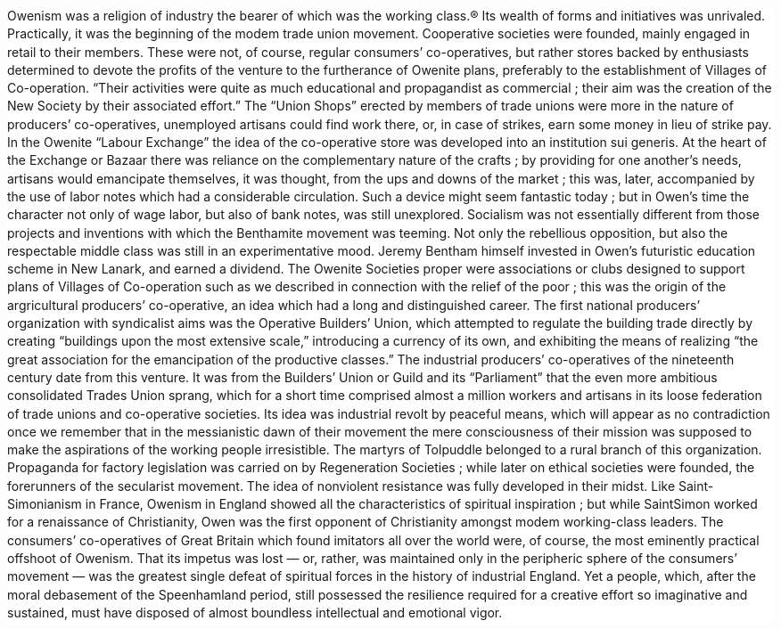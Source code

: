 Owenism was a religion of industry the bearer of which was the working class.® Its wealth of forms and initiatives was unrivaled. Practically, it was the beginning of the modem trade union movement. Cooperative societies were founded, mainly engaged in retail to their members. These were not, of course, regular consumers’ co-operatives, but rather stores backed by enthusiasts determined to devote the profits of the venture to the furtherance of Owenite plans, preferably to the establishment of Villages of Co-operation. “Their activities were quite as much educational and propagandist as commercial ; their aim was the creation of the New Society by their associated effort.” The “Union Shops” erected by members of trade unions were more in the nature of producers’ co-operatives, unemployed artisans could find work there, or, in case of strikes, earn some money in lieu of strike pay. In the Owenite “Labour Exchange” the idea of the co-operative store was developed into an institution sui generis. At the heart of the Exchange or Bazaar there was reliance on the complementary nature of the crafts ; by providing for one another’s needs, artisans would emancipate themselves, it was thought, from the ups and downs of the market ; this was, later, accompanied by the use of labor notes which had a considerable circulation. Such a device might seem fantastic today ; but in Owen’s time the character not only of wage labor, but also of bank notes, was still unexplored. Socialism was not essentially different from those projects and inventions with which the Benthamite movement was teeming. Not only the rebellious opposition, but also the respectable middle class was still in an experimentative mood. Jeremy Bentham himself invested in Owen’s futuristic education scheme in New Lanark, and earned a dividend. The Owenite Societies proper were associations or clubs designed to support plans of Villages of Co-operation such as we described in connection with the relief of the poor ; this was the origin of the argricultural producers’ co-operative, an idea which had a long and distinguished career. The first national producers’ organization with syndicalist aims was the Operative Builders’ Union, which attempted to regulate the building trade directly by creating “buildings upon the most extensive scale,” introducing a currency of its own, and exhibiting the means of realizing “the great association for the emancipation of the productive classes.” The industrial producers’ co-operatives of the nineteenth century date from this venture. It was from the Builders’ Union or Guild and its “Parliament” that the even more ambitious consolidated Trades Union sprang, which for a short time comprised almost a million workers and artisans in its loose federation of trade unions and co-operative societies. Its idea was industrial revolt by peaceful means, which will appear as no contradiction once we remember that in the messianistic dawn of their movement the mere consciousness of their mission was supposed to make the aspirations of the working people irresistible. The martyrs of Tolpuddle belonged to a rural branch of this organization. Propaganda for factory legislation was carried on by Regeneration Societies ; while later on ethical societies were founded, the forerunners of the secularist movement. The idea of nonviolent resistance was fully developed in their midst. Like Saint-Simonianism in France, Owenism in England showed all the characteristics of spiritual inspiration ; but while SaintSimon worked for a renaissance of Christianity, Owen was the first opponent of Christianity amongst modem working-class leaders. The consumers’ co-operatives of Great Britain which found imitators all over the world were, of course, the most eminently practical offshoot of Owenism. That its impetus was lost — or, rather, was maintained only in the peripheric sphere of the consumers’ movement — was the greatest single defeat of spiritual forces in the history of industrial England. Yet a people, which, after the moral debasement of the Speenhamland period, still possessed the resilience required for a creative effort so imaginative and sustained, must have disposed of almost boundless intellectual and emotional vigor.
